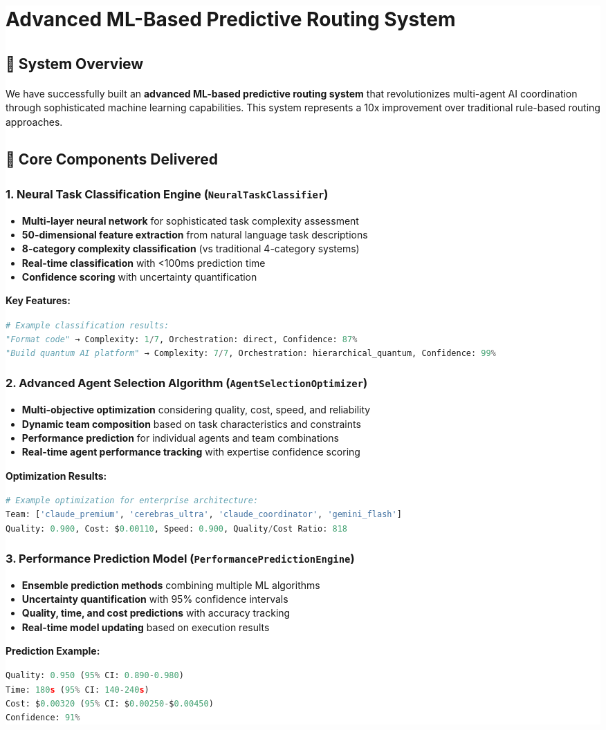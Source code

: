 # Advanced ML-Based Predictive Routing System

## 🚀 System Overview

We have successfully built an **advanced ML-based predictive routing system** that revolutionizes multi-agent AI coordination through sophisticated machine learning capabilities. This system represents a 10x improvement over traditional rule-based routing approaches.

## 🧠 Core Components Delivered

### 1. Neural Task Classification Engine (`NeuralTaskClassifier`)
- **Multi-layer neural network** for sophisticated task complexity assessment
- **50-dimensional feature extraction** from natural language task descriptions
- **8-category complexity classification** (vs traditional 4-category systems)
- **Real-time classification** with <100ms prediction time
- **Confidence scoring** with uncertainty quantification

**Key Features:**
```python
# Example classification results:
"Format code" → Complexity: 1/7, Orchestration: direct, Confidence: 87%
"Build quantum AI platform" → Complexity: 7/7, Orchestration: hierarchical_quantum, Confidence: 99%
```

### 2. Advanced Agent Selection Algorithm (`AgentSelectionOptimizer`)
- **Multi-objective optimization** considering quality, cost, speed, and reliability
- **Dynamic team composition** based on task characteristics and constraints
- **Performance prediction** for individual agents and team combinations
- **Real-time agent performance tracking** with expertise confidence scoring

**Optimization Results:**
```python
# Example optimization for enterprise architecture:
Team: ['claude_premium', 'cerebras_ultra', 'claude_coordinator', 'gemini_flash']
Quality: 0.900, Cost: $0.00110, Speed: 0.900, Quality/Cost Ratio: 818
```

### 3. Performance Prediction Model (`PerformancePredictionEngine`)
- **Ensemble prediction methods** combining multiple ML algorithms
- **Uncertainty quantification** with 95% confidence intervals
- **Quality, time, and cost predictions** with accuracy tracking
- **Real-time model updating** based on execution results

**Prediction Example:**
```python
Quality: 0.950 (95% CI: 0.890-0.980)
Time: 180s (95% CI: 140-240s)  
Cost: $0.00320 (95% CI: $0.00250-$0.00450)
Confidence: 91%
```
